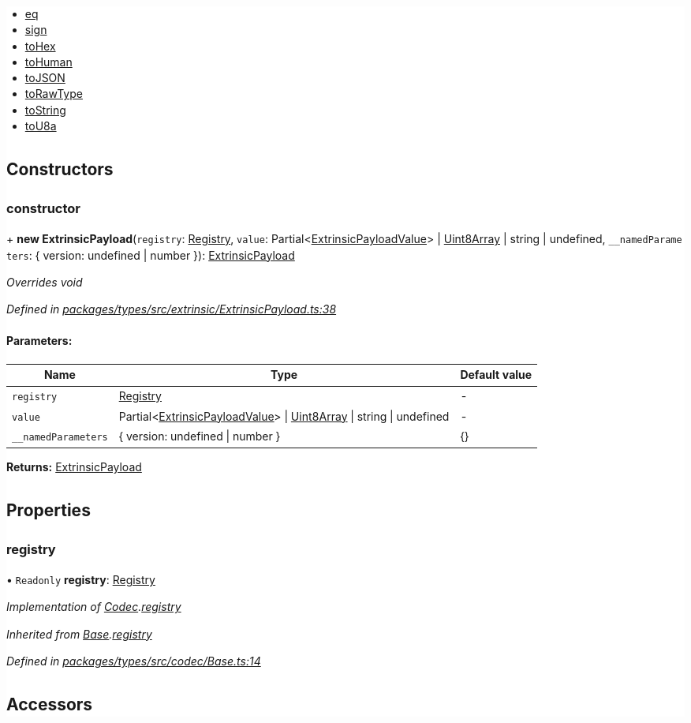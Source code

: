 * [eq](_packages_types_src_extrinsic_extrinsicpayload_.extrinsicpayload.md#eq)
* [sign](_packages_types_src_extrinsic_extrinsicpayload_.extrinsicpayload.md#sign)
* [toHex](_packages_types_src_extrinsic_extrinsicpayload_.extrinsicpayload.md#tohex)
* [toHuman](_packages_types_src_extrinsic_extrinsicpayload_.extrinsicpayload.md#tohuman)
* [toJSON](_packages_types_src_extrinsic_extrinsicpayload_.extrinsicpayload.md#tojson)
* [toRawType](_packages_types_src_extrinsic_extrinsicpayload_.extrinsicpayload.md#torawtype)
* [toString](_packages_types_src_extrinsic_extrinsicpayload_.extrinsicpayload.md#tostring)
* [toU8a](_packages_types_src_extrinsic_extrinsicpayload_.extrinsicpayload.md#tou8a)

## Constructors

### constructor

\+ **new ExtrinsicPayload**(`registry`: [Registry](../interfaces/_packages_types_src_types_registry_.registry.md), `value`: Partial\<[ExtrinsicPayloadValue](../interfaces/_packages_types_src_types_extrinsic_.extrinsicpayloadvalue.md)> \| [Uint8Array](_packages_types_src_codec_raw_.raw.md#uint8array) \| string \| undefined, `__namedParameters`: { version: undefined \| number  }): [ExtrinsicPayload](_packages_types_src_extrinsic_extrinsicpayload_.extrinsicpayload.md)

*Overrides void*

*Defined in [packages/types/src/extrinsic/ExtrinsicPayload.ts:38](https://github.com/polkadot-js/api/blob/8631f68ba/packages/types/src/extrinsic/ExtrinsicPayload.ts#L38)*

#### Parameters:

Name | Type | Default value |
------ | ------ | ------ |
`registry` | [Registry](../interfaces/_packages_types_src_types_registry_.registry.md) | - |
`value` | Partial\<[ExtrinsicPayloadValue](../interfaces/_packages_types_src_types_extrinsic_.extrinsicpayloadvalue.md)> \| [Uint8Array](_packages_types_src_codec_raw_.raw.md#uint8array) \| string \| undefined | - |
`__namedParameters` | { version: undefined \| number  } | {} |

**Returns:** [ExtrinsicPayload](_packages_types_src_extrinsic_extrinsicpayload_.extrinsicpayload.md)

## Properties

### registry

• `Readonly` **registry**: [Registry](../interfaces/_packages_types_src_types_registry_.registry.md)

*Implementation of [Codec](../interfaces/_packages_types_src_types_codec_.codec.md).[registry](../interfaces/_packages_types_src_types_codec_.codec.md#registry)*

*Inherited from [Base](_packages_types_src_codec_base_.base.md).[registry](_packages_types_src_codec_base_.base.md#registry)*

*Defined in [packages/types/src/codec/Base.ts:14](https://github.com/polkadot-js/api/blob/8631f68ba/packages/types/src/codec/Base.ts#L14)*

## Accessors
